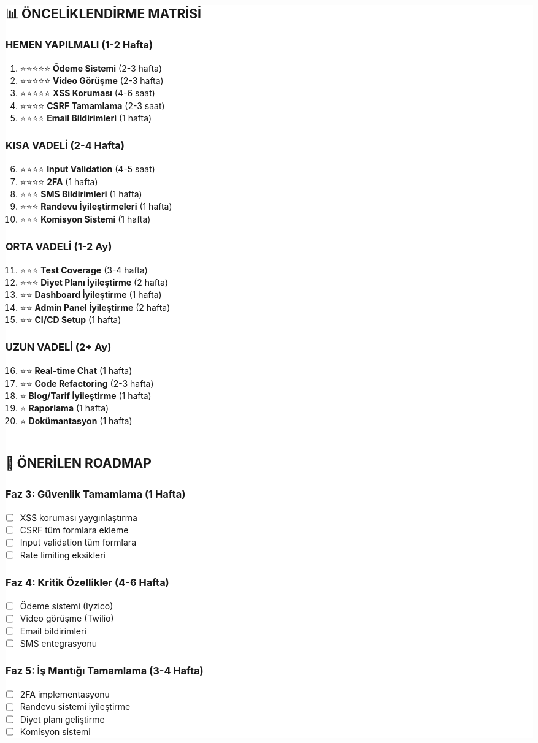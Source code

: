 
## 📊 ÖNCELİKLENDİRME MATRİSİ

### HEMEN YAPILMALI (1-2 Hafta)
1. ⭐⭐⭐⭐⭐ **Ödeme Sistemi** (2-3 hafta)
2. ⭐⭐⭐⭐⭐ **Video Görüşme** (2-3 hafta)
3. ⭐⭐⭐⭐⭐ **XSS Koruması** (4-6 saat)
4. ⭐⭐⭐⭐ **CSRF Tamamlama** (2-3 saat)
5. ⭐⭐⭐⭐ **Email Bildirimleri** (1 hafta)

### KISA VADELİ (2-4 Hafta)
6. ⭐⭐⭐⭐ **Input Validation** (4-5 saat)
7. ⭐⭐⭐⭐ **2FA** (1 hafta)
8. ⭐⭐⭐ **SMS Bildirimleri** (1 hafta)
9. ⭐⭐⭐ **Randevu İyileştirmeleri** (1 hafta)
10. ⭐⭐⭐ **Komisyon Sistemi** (1 hafta)

### ORTA VADELİ (1-2 Ay)
11. ⭐⭐⭐ **Test Coverage** (3-4 hafta)
12. ⭐⭐⭐ **Diyet Planı İyileştirme** (2 hafta)
13. ⭐⭐ **Dashboard İyileştirme** (1 hafta)
14. ⭐⭐ **Admin Panel İyileştirme** (2 hafta)
15. ⭐⭐ **CI/CD Setup** (1 hafta)

### UZUN VADELİ (2+ Ay)
16. ⭐⭐ **Real-time Chat** (1 hafta)
17. ⭐⭐ **Code Refactoring** (2-3 hafta)
18. ⭐ **Blog/Tarif İyileştirme** (1 hafta)
19. ⭐ **Raporlama** (1 hafta)
20. ⭐ **Dokümantasyon** (1 hafta)

---

## 🚀 ÖNERİLEN ROADMAP

### Faz 3: Güvenlik Tamamlama (1 Hafta)
- [ ] XSS koruması yaygınlaştırma
- [ ] CSRF tüm formlara ekleme
- [ ] Input validation tüm formlara
- [ ] Rate limiting eksikleri

### Faz 4: Kritik Özellikler (4-6 Hafta)
- [ ] Ödeme sistemi (Iyzico)
- [ ] Video görüşme (Twilio)
- [ ] Email bildirimleri
- [ ] SMS entegrasyonu

### Faz 5: İş Mantığı Tamamlama (3-4 Hafta)
- [ ] 2FA implementasyonu
- [ ] Randevu sistemi iyileştirme
- [ ] Diyet planı geliştirme
- [ ] Komisyon sistemi
